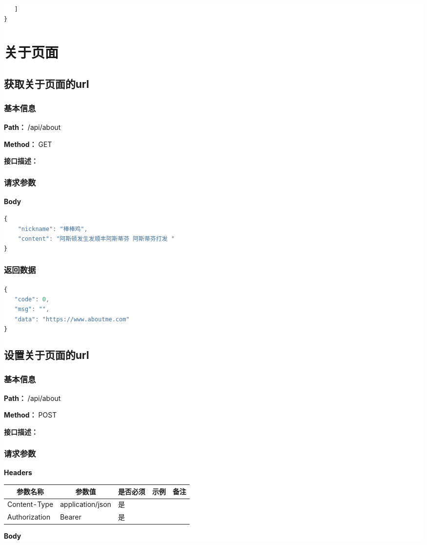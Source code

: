 ```javascript
   ]
}
```
# 关于页面

## 获取关于页面的url
<a id=获取关于页面的url> </a>
### 基本信息

**Path：** /api/about

**Method：** GET

**接口描述：**


### 请求参数
**Body**

```javascript
{
    "nickname": "棒棒鸡",
    "content": "阿斯顿发生发顺丰阿斯蒂芬 阿斯蒂芬打发 "
}
```
### 返回数据

```javascript
{
   "code": 0,
   "msg": "",
   "data": "https://www.aboutme.com"
}
```
## 设置关于页面的url
<a id=设置关于页面的url> </a>
### 基本信息

**Path：** /api/about

**Method：** POST

**接口描述：**


### 请求参数
**Headers**

| 参数名称  | 参数值  |  是否必须 | 示例  | 备注  |
| ------------ | ------------ | ------------ | ------------ | ------------ |
| Content-Type  |  application/json | 是  |   |   |
| Authorization  |  Bearer | 是  |   |   |
**Body**
